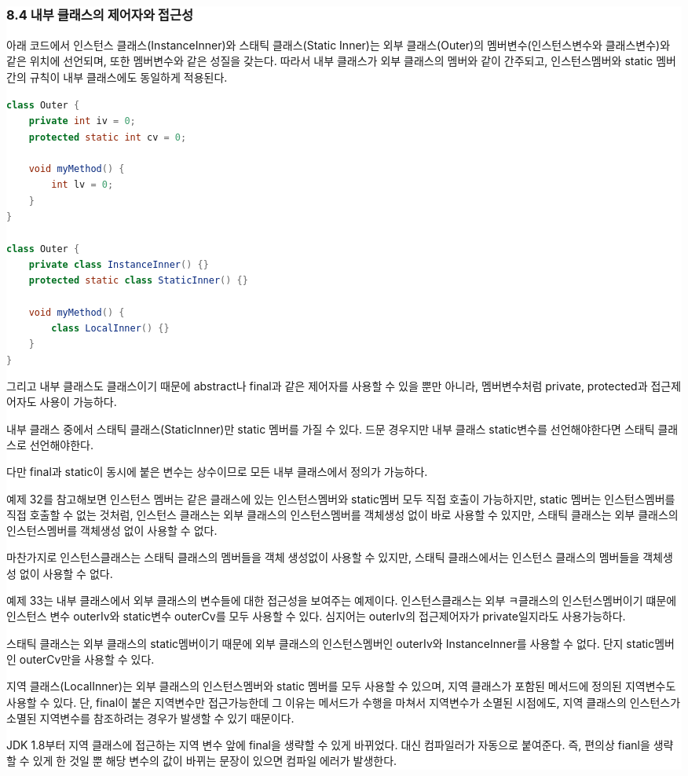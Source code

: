 
### 8.4 내부 클래스의 제어자와 접근성

아래 코드에서 인스턴스 클래스(InstanceInner)와 스태틱 클래스(Static Inner)는 외부 클래스(Outer)의 멤버변수(인스턴스변수와 클래스변수)와 같은 위치에 선언되며, 또한 멤버변수와 같은 성질을 갖는다. 따라서 내부 클래스가 외부 클래스의 멤버와 같이 간주되고, 인스턴스멤버와 static 멤버 간의 규칙이 내부 클래스에도 동일하게 적용된다.

```java
class Outer {
    private int iv = 0;
    protected static int cv = 0;
    
    void myMethod() {
        int lv = 0;
    }
}

class Outer {
    private class InstanceInner() {}
    protected static class StaticInner() {}
    
    void myMethod() {
        class LocalInner() {}
    }
}
```

그리고 내부 클래스도 클래스이기 때문에 abstract나 final과 같은 제어자를 사용할 수 있을 뿐만 아니라, 멤버변수처럼 private, protected과 접근제어자도 사용이 가능하다.

내부 클래스 중에서 스태틱 클래스(StaticInner)만 static 멤버를 가질 수 있다. 드문 경우지만 내부 클래스 static변수를 선언해야한다면 스태틱 클래스로 선언해야한다.

다만 final과 static이 동시에 붙은 변수는 상수이므로 모든 내부 클래스에서 정의가 가능하다.

예제 32를 참고해보면 인스턴스 멤버는 같은 클래스에 있는 인스턴스멤버와 static멤버 모두 직접 호출이 가능하지만, static 멤버는 인스턴스멤버를 직접 호출할 수 없는 것처럼, 인스턴스 클래스는 외부 클래스의 인스턴스멤버를 객체생성 없이 바로 사용할 수 있지만, 스태틱 클래스는 외부 클래스의 인스턴스멤버를 객체생성 없이 사용할 수 없다.

마찬가지로 인스턴스클래스는 스태틱 클래스의 멤버들을 객체 생성없이 사용할 수 있지만, 스태틱 클래스에서는 인스턴스 클래스의 멤버들을 객체생성 없이 사용할 수 없다.


예제 33는 내부 클래스에서 외부 클래스의 변수들에 대한 접근성을 보여주는 예제이다. 인스턴스클래스는 외부 ㅋ클래스의 인스턴스멤버이기 떄문에 인스턴스 변수 outerIv와 static변수 outerCv를 모두 사용할 수 있다. 심지어는 outerIv의 접근제어자가 private일지라도 사용가능하다.

스태틱 클래스는 외부 클래스의 static멤버이기 때문에 외부 클래스의 인스턴스멤버인 outerIv와 InstanceInner를 사용할 수 없다. 단지 static멤버인 outerCv만을 사용할 수 있다.

지역 클래스(LocalInner)는 외부 클래스의 인스턴스멤버와 static 멤버를 모두 사용할 수 있으며, 지역 클래스가 포함된 메서드에 정의된 지역변수도 사용할 수 있다. 단, final이 붙은 지역변수만 접근가능한데 그 이유는 메서드가 수행을 마쳐서 지역변수가 소멸된 시점에도, 지역 클래스의 인스턴스가 소멸된 지역변수를 참조하려는 경우가 발생할 수 있기 때문이다.

JDK 1.8부터 지역 클래스에 접근하는 지역 변수 앞에 final을 생략할 수 있게 바뀌었다. 대신 컴파일러가 자동으로 붙여준다. 즉, 편의상 fianl을 생략할 수 있게 한 것일 뿐 해당 변수의 값이 바뀌는 문장이 있으면 컴파일 에러가 발생한다.




